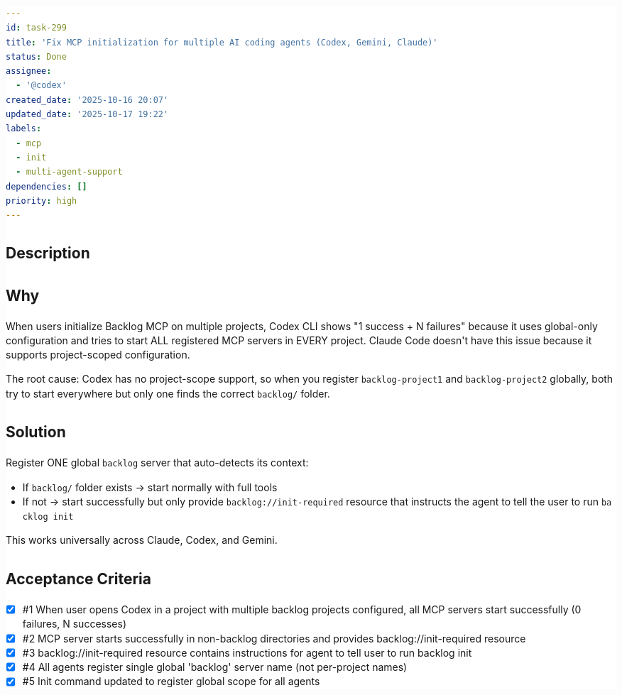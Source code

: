 ```yaml
---
id: task-299
title: 'Fix MCP initialization for multiple AI coding agents (Codex, Gemini, Claude)'
status: Done
assignee:
  - '@codex'
created_date: '2025-10-16 20:07'
updated_date: '2025-10-17 19:22'
labels:
  - mcp
  - init
  - multi-agent-support
dependencies: []
priority: high
---
```


## Description


## Why

When users initialize Backlog MCP on multiple projects, Codex CLI shows "1 success + N failures" because it uses global-only configuration and tries to start ALL registered MCP servers in EVERY project. Claude Code doesn't have this issue because it supports project-scoped configuration.

The root cause: Codex has no project-scope support, so when you register `backlog-project1` and `backlog-project2` globally, both try to start everywhere but only one finds the correct `backlog/` folder.

## Solution

Register ONE global `backlog` server that auto-detects its context:
- If `backlog/` folder exists → start normally with full tools
- If not → start successfully but only provide `backlog://init-required` resource that instructs the agent to tell the user to run `backlog init`

This works universally across Claude, Codex, and Gemini.


## Acceptance Criteria

- [x] #1 When user opens Codex in a project with multiple backlog projects configured, all MCP servers start successfully (0 failures, N successes)
- [x] #2 MCP server starts successfully in non-backlog directories and provides backlog://init-required resource
- [x] #3 backlog://init-required resource contains instructions for agent to tell user to run backlog init
- [x] #4 All agents register single global 'backlog' server name (not per-project names)
- [x] #5 Init command updated to register global scope for all agents
